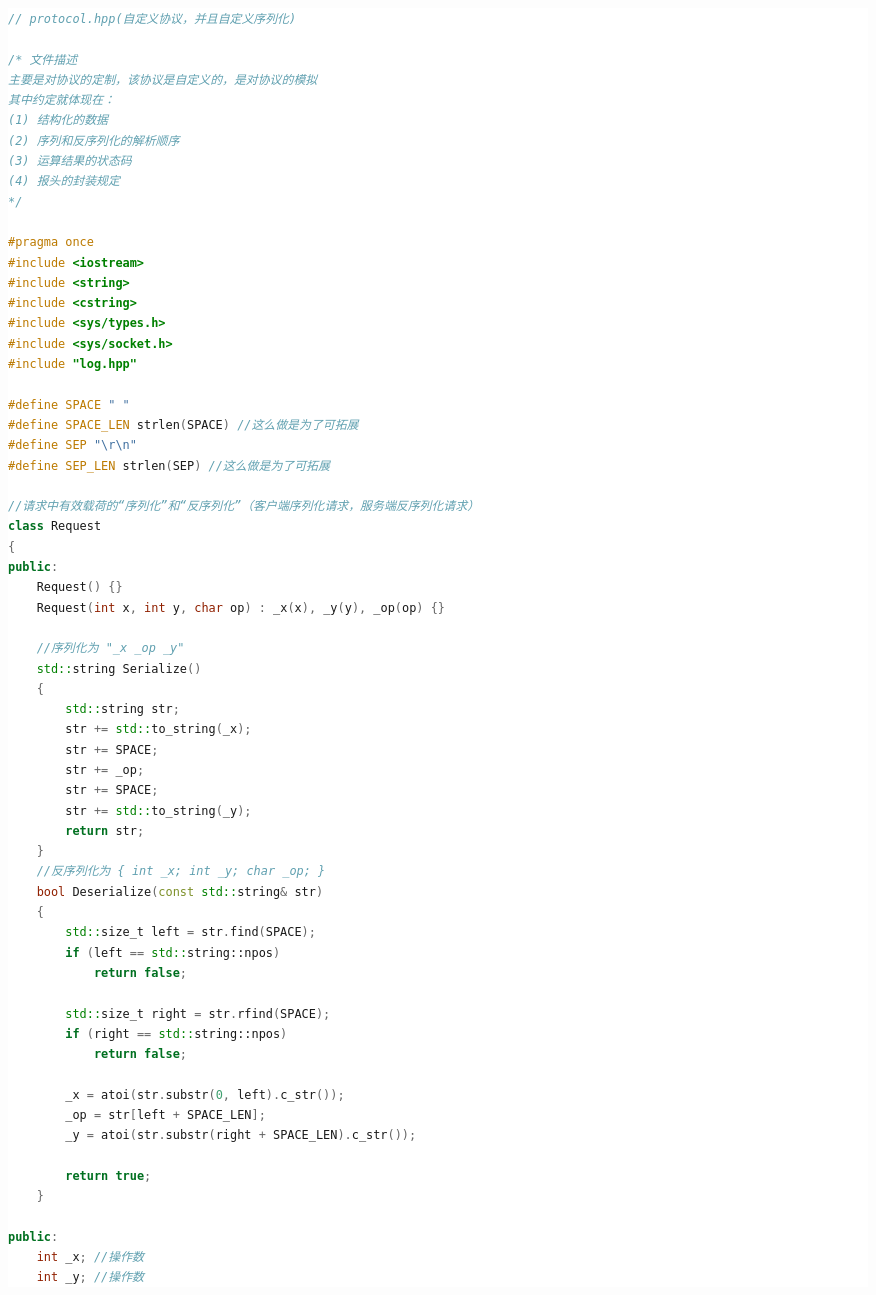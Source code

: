 ```cpp :collapsed-lines
// protocol.hpp(自定义协议，并且自定义序列化)

/* 文件描述
主要是对协议的定制，该协议是自定义的，是对协议的模拟
其中约定就体现在：
(1) 结构化的数据
(2) 序列和反序列化的解析顺序
(3) 运算结果的状态码
(4) 报头的封装规定
*/

#pragma once
#include <iostream>
#include <string>
#include <cstring>
#include <sys/types.h>
#include <sys/socket.h>
#include "log.hpp"

#define SPACE " "
#define SPACE_LEN strlen(SPACE) //这么做是为了可拓展
#define SEP "\r\n"
#define SEP_LEN strlen(SEP) //这么做是为了可拓展

//请求中有效载荷的“序列化”和“反序列化”（客户端序列化请求，服务端反序列化请求）
class Request
{
public:
    Request() {}
    Request(int x, int y, char op) : _x(x), _y(y), _op(op) {}

    //序列化为 "_x _op _y"
    std::string Serialize()
    {
        std::string str;
        str += std::to_string(_x);
        str += SPACE;
        str += _op;
        str += SPACE;
        str += std::to_string(_y);
        return str;
    }
    //反序列化为 { int _x; int _y; char _op; }
    bool Deserialize(const std::string& str)
    {
        std::size_t left = str.find(SPACE);
        if (left == std::string::npos)
            return false;

        std::size_t right = str.rfind(SPACE);
        if (right == std::string::npos)
            return false;

        _x = atoi(str.substr(0, left).c_str());
        _op = str[left + SPACE_LEN];
        _y = atoi(str.substr(right + SPACE_LEN).c_str());

        return true;
    }

public:
    int _x; //操作数
    int _y; //操作数
```